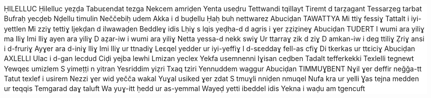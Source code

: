 ḤILELLUC 
Ḥilelluc yeẓḍa 
Tabuɛendat tezga 
Nekcem amriḍen 
Yenta useḍru 
Tettwandi tqillayt 
Tiremt d tarẓagant
Tessarẓeg tarbat 
Bufraḥ yecḍeb 
Nḍellu timulin 
Neččebiḥ udem 
Akka i d buḍellu 
Ḥaḥ buh nettwarez
Abuciḍan
TAWATTYA 
Mi ttiɣ fessiɣ 
Tattalt i iyi-yettlen
Mi zziɣ tettiɣ 
Ijekḍan d ilwawaḍen
Beddleɣ idis 
Lḥiɣ s lqis
yeḍḥa-d d agris 
i ɣer ẓẓiẓineɣ
Abuciḍan
TUDERT 
I wumi ara yiliɣ ma lliɣ 
Imi lliɣ ayen ara yiliɣ
D aẓar-iw i wumi ara yiliɣ 
Netta yessa-d nekk swiɣ
Ur ttarraɣ zik d ziɣ 
D amkan-iw i deg ttiliɣ
Ẓriɣ ansi i d-fruriɣ 
Ayɣer ara d-iniɣ lliɣ
Imi lliɣ ur ttnadiɣ 
Leɛqel yedder ur iyi-yeffiɣ
I d-sɛeddaɣ fell-as cfiɣ 
Di tkerkas ur ttɛiciɣ
Abuciḍan
AXLELLI 
Ulac i d-gan lecdud 
Ciḍi yejba lewhi 
Lmizan yeclex 
Yekfa usemnenni 
Iɣisan ceḍben 
Tadalt tefferkekki
Texlelli tegnewt 
Yewqeɛ umizlem 
S yimeṭṭi n yitran 
Yesriddim yiẓri 
Txaq tziri 
Yennuddem waggur
Abuciḍan
TIMMUƔBENT 
Nɣil ɣer deffir neǧǧa-tt 
Tatut texlef i usirem 
Nezzi ɣer wid yečča wakal 
Yuɣal usiked ɣer zdat 
S tmuɣli nniḍen nmuqel 
Nufa kra ur yelli
Ɣas tejna medden ur teqqis 
Temgarad daɣ taluft 
Wa yuɣ-itt ḥedd ur as-yemmal 
Wayeḍ yetti ibeddel idis 
Yekna i waḍu am tgencuft 